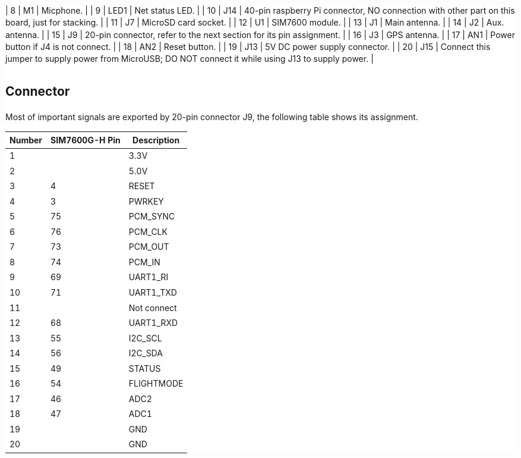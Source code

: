 | 8      | M1        | Micphone. |
| 9      | LED1      | Net status LED. |
| 10     | J14       | 40-pin raspberry Pi connector, NO connection with other part on this board, just for stacking. |
| 11     | J7        | MicroSD card socket. |
| 12     | U1        | SIM7600 module. |
| 13     | J1        | Main antenna. |
| 14     | J2        | Aux. antenna. |
| 15     | J9        | 20-pin connector, refer to the next section for its pin assignment. |
| 16     | J3        | GPS antenna. |
| 17     | AN1       | Power button if J4 is not connect. |
| 18     | AN2       | Reset button. |
| 19     | J13       | 5V DC power supply connector. |
| 20     | J15       | Connect this jumper to supply power from MicroUSB; DO NOT connect it while using J13 to supply power. |

## Connector

Most of important signals are exported by 20-pin connector J9, the following table shows its assignment.

| Number | SIM7600G-H Pin | Description |
|--------|----------------|-------------|
| 1      |                | 3.3V        |
| 2      |                | 5.0V        |
| 3      | 4              | RESET       |
| 4      | 3              | PWRKEY      |
| 5      | 75             | PCM_SYNC    |
| 6      | 76             | PCM_CLK     |
| 7      | 73             | PCM_OUT     |
| 8      | 74             | PCM_IN      |
| 9      | 69             | UART1_RI    |
| 10     | 71             | UART1_TXD   |
| 11     |                | Not connect |
| 12     | 68             | UART1_RXD   |
| 13     | 55             | I2C_SCL     |
| 14     | 56             | I2C_SDA     |
| 15     | 49             | STATUS      |
| 16     | 54             | FLIGHTMODE  |
| 17     | 46             | ADC2        |
| 18     | 47             | ADC1        |
| 19     |                | GND         |
| 20     |                | GND         |